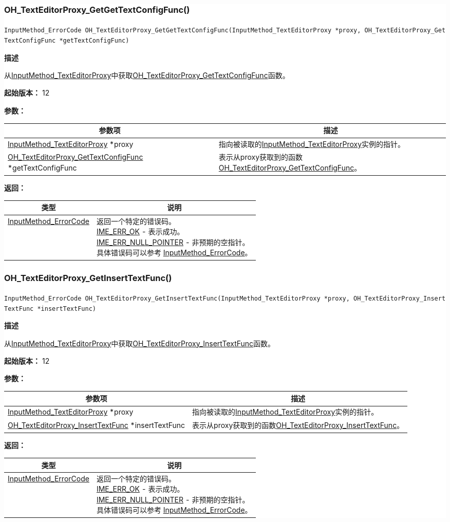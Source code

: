 ### OH_TextEditorProxy_GetGetTextConfigFunc()

```
InputMethod_ErrorCode OH_TextEditorProxy_GetGetTextConfigFunc(InputMethod_TextEditorProxy *proxy, OH_TextEditorProxy_GetTextConfigFunc *getTextConfigFunc)
```

**描述**

从[InputMethod_TextEditorProxy](capi-inputmethod-inputmethod-texteditorproxy.md)中获取[OH_TextEditorProxy_GetTextConfigFunc](capi-inputmethod-text-editor-proxy-capi-h.md#oh_texteditorproxy_gettextconfigfunc)函数。

**起始版本：** 12

**参数：**

| 参数项 | 描述 |
| -- | -- |
| [InputMethod_TextEditorProxy](capi-inputmethod-inputmethod-texteditorproxy.md) *proxy | 指向被读取的[InputMethod_TextEditorProxy](capi-inputmethod-inputmethod-texteditorproxy.md)实例的指针。 |
| [OH_TextEditorProxy_GetTextConfigFunc](capi-inputmethod-text-editor-proxy-capi-h.md#oh_texteditorproxy_gettextconfigfunc) *getTextConfigFunc | 表示从proxy获取到的函数[OH_TextEditorProxy_GetTextConfigFunc](capi-inputmethod-text-editor-proxy-capi-h.md#oh_texteditorproxy_gettextconfigfunc)。 |

**返回：**

| 类型 | 说明 |
| -- | -- |
| [InputMethod_ErrorCode](capi-inputmethod-types-capi-h.md#inputmethod_errorcode) | 返回一个特定的错误码。<br>     [IME_ERR_OK](capi-inputmethod-types-capi-h.md#inputmethod_errorcode) - 表示成功。<br>     [IME_ERR_NULL_POINTER](capi-inputmethod-types-capi-h.md#inputmethod_errorcode) - 非预期的空指针。<br> 具体错误码可以参考 [InputMethod_ErrorCode](capi-inputmethod-types-capi-h.md#inputmethod_errorcode)。 |

### OH_TextEditorProxy_GetInsertTextFunc()

```
InputMethod_ErrorCode OH_TextEditorProxy_GetInsertTextFunc(InputMethod_TextEditorProxy *proxy, OH_TextEditorProxy_InsertTextFunc *insertTextFunc)
```

**描述**

从[InputMethod_TextEditorProxy](capi-inputmethod-inputmethod-texteditorproxy.md)中获取[OH_TextEditorProxy_InsertTextFunc](capi-inputmethod-text-editor-proxy-capi-h.md#oh_texteditorproxy_inserttextfunc)函数。

**起始版本：** 12

**参数：**

| 参数项 | 描述 |
| -- | -- |
| [InputMethod_TextEditorProxy](capi-inputmethod-inputmethod-texteditorproxy.md) *proxy | 指向被读取的[InputMethod_TextEditorProxy](capi-inputmethod-inputmethod-texteditorproxy.md)实例的指针。 |
| [OH_TextEditorProxy_InsertTextFunc](capi-inputmethod-text-editor-proxy-capi-h.md#oh_texteditorproxy_inserttextfunc) *insertTextFunc | 表示从proxy获取到的函数[OH_TextEditorProxy_InsertTextFunc](capi-inputmethod-text-editor-proxy-capi-h.md#oh_texteditorproxy_inserttextfunc)。 |

**返回：**

| 类型 | 说明 |
| -- | -- |
| [InputMethod_ErrorCode](capi-inputmethod-types-capi-h.md#inputmethod_errorcode) | 返回一个特定的错误码。<br>     [IME_ERR_OK](capi-inputmethod-types-capi-h.md#inputmethod_errorcode) - 表示成功。<br>     [IME_ERR_NULL_POINTER](capi-inputmethod-types-capi-h.md#inputmethod_errorcode) - 非预期的空指针。<br> 具体错误码可以参考 [InputMethod_ErrorCode](capi-inputmethod-types-capi-h.md#inputmethod_errorcode)。 |
